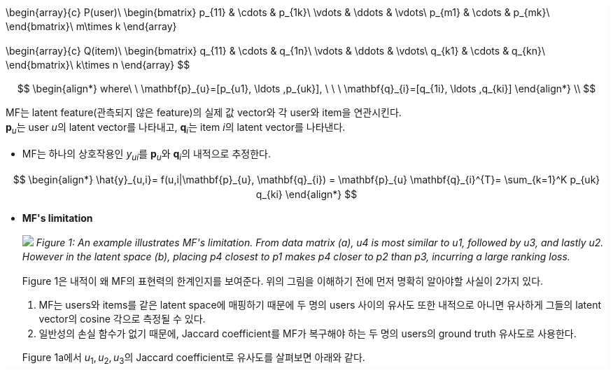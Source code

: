 \begin{array}{c}
    P(user)\\
    \begin{bmatrix}
        p_{11} & \cdots & p_{1k}\\
        \vdots  & \ddots & \vdots\\
        p_{m1} & \cdots & p_{mk}\\
    \end{bmatrix}\\
    m\times k
\end{array}

\begin{array}{c}
    Q(item)\\
    \begin{bmatrix}
        q_{11} & \cdots & q_{1n}\\
        \vdots  & \ddots & \vdots\\
        q_{k1} & \cdots & q_{kn}\\
    \end{bmatrix}\\
    k\times n
\end{array}
$$

$$
\begin{align*}
where\ \  \mathbf{p}_{u}=[p_{u1}, \ldots ,p_{uk}], \ \ \   \mathbf{q}_{i}=[q_{1i}, \ldots ,q_{ki}]
\end{align*}
\\
$$

MF는 latent feature(관측되지 않은 feature)의 실제 값 vector와 각 user와 item을 연관시킨다.  
$\boldsymbol{p}_u$는 user $u$의 latent vector를 나타내고, $\boldsymbol{q}_i$는 item $i$의 latent vector를 나타낸다.
- MF는 하나의 상호작용인 $y_{ui}$를 $\boldsymbol{p}_u$와 $\boldsymbol{q}_i$의 내적으로 추정한다.

$$
\begin{align*}
\hat{y}_{u,i}= f(u,i|\mathbf{p}_{u}, \mathbf{q}_{i}) = \mathbf{p}_{u} \mathbf{q}_{i}^{T}=  \sum_{k=1}^K p_{uk} q_{ki}
\end{align*}
$$

- **MF's limitation**

  ![](1.jpg)
  _Figure 1: An example illustrates MF's limitation. From data matrix (a), u4 is most similar to u1, followed by u3, and lastly u2. However in the latent space (b), placing p4 closest to p1 makes p4 closer to p2 than p3, incurring a large ranking loss._


  Figure 1은 내적이 왜 MF의 표현력의 한계인지를 보여준다. 위의 그림을 이해하기 전에 먼저 명확히 알아야할 사실이 2가지 있다.
  1. MF는 users와 items를 같은 latent space에 매핑하기 때문에 두 명의 users 사이의 유사도 또한 내적으로 아니면 유사하게 그들의 latent vector의 cosine 각으로 측정될 수 있다.
  2. 일반성의 손실 함수가 없기 때문에, Jaccard coefficient를 MF가 복구해야 하는 두 명의 users의 ground truth 유사도로 사용한다.

  Figure 1a에서 $u_1, u_2, u_3$의 Jaccard coefficient로 유사도를 살펴보면 아래와 같다.


[1]: https://dl.acm.org/doi/abs/10.1145/3038912.3052569
[2]: https://github.com/hexiangnan/neural_collaborative_filtering
[3]: https://github.com/c0natus/Paper-review-implements/tree/main/RecSys/NCF
[4]: https://www.sciencedirect.com/science/article/abs/pii/0893608089900208